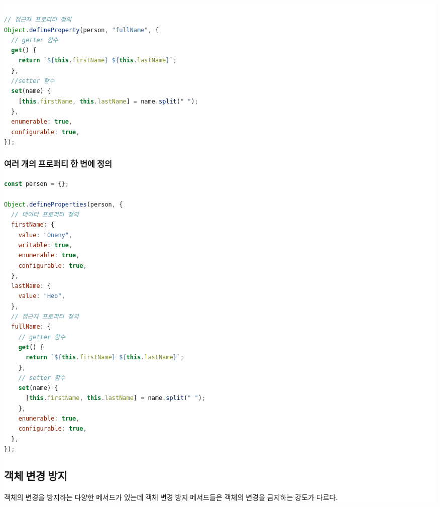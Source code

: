 ```js

// 접근자 프로퍼티 정의
Object.defineProperty(person, "fullName", {
  // getter 함수
  get() {
    return `${this.firstName} ${this.lastName}`;
  },
  //setter 함수
  set(name) {
    [this.firstName, this.lastName] = name.split(" ");
  },
  enumerable: true,
  configurable: true,
});
```

### 여러 개의 프로퍼티 한 번에 정의

```js
const person = {};

Object.defineProperties(person, {
  // 데이터 프로퍼티 정의
  firstName: {
    value: "Oneny",
    writable: true,
    enumerable: true,
    configurable: true,
  },
  lastName: {
    value: "Heo",
  },
  // 접근자 프로퍼티 정의
  fullName: {
    // getter 함수
    get() {
      return `${this.firstName} ${this.lastName}`;
    },
    // setter 함수
    set(name) {
      [this.firstName, this.lastName] = name.split(" ");
    },
    enumerable: true,
    configurable: true,
  },
});
```

## 객체 변경 방지

객체의 변경을 방지하는 다양한 메서드가 있는데 객체 변경 방지 메서드들은 객체의 변경을 금지하는 강도가 다르다.
